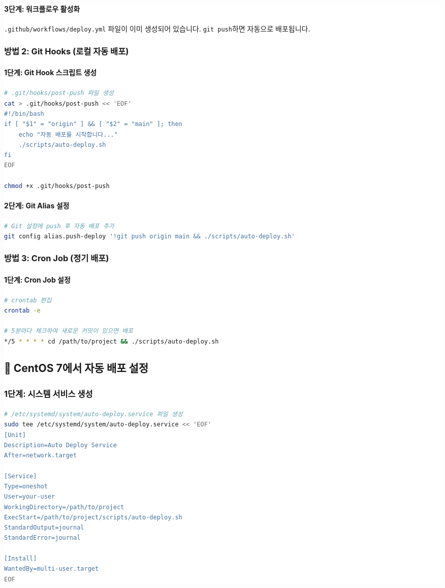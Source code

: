 #### 3단계: 워크플로우 활성화

`.github/workflows/deploy.yml` 파일이 이미 생성되어 있습니다. `git push`하면 자동으로 배포됩니다.

### 방법 2: Git Hooks (로컬 자동 배포)

#### 1단계: Git Hook 스크립트 생성

```bash
# .git/hooks/post-push 파일 생성
cat > .git/hooks/post-push << 'EOF'
#!/bin/bash
if [ "$1" = "origin" ] && [ "$2" = "main" ]; then
    echo "자동 배포를 시작합니다..."
    ./scripts/auto-deploy.sh
fi
EOF

chmod +x .git/hooks/post-push
```

#### 2단계: Git Alias 설정

```bash
# Git 설정에 push 후 자동 배포 추가
git config alias.push-deploy '!git push origin main && ./scripts/auto-deploy.sh'
```

### 방법 3: Cron Job (정기 배포)

#### 1단계: Cron Job 설정

```bash
# crontab 편집
crontab -e

# 5분마다 체크하여 새로운 커밋이 있으면 배포
*/5 * * * * cd /path/to/project && ./scripts/auto-deploy.sh
```

## 🔧 CentOS 7에서 자동 배포 설정

### 1단계: 시스템 서비스 생성

```bash
# /etc/systemd/system/auto-deploy.service 파일 생성
sudo tee /etc/systemd/system/auto-deploy.service << 'EOF'
[Unit]
Description=Auto Deploy Service
After=network.target

[Service]
Type=oneshot
User=your-user
WorkingDirectory=/path/to/project
ExecStart=/path/to/project/scripts/auto-deploy.sh
StandardOutput=journal
StandardError=journal

[Install]
WantedBy=multi-user.target
EOF
```
